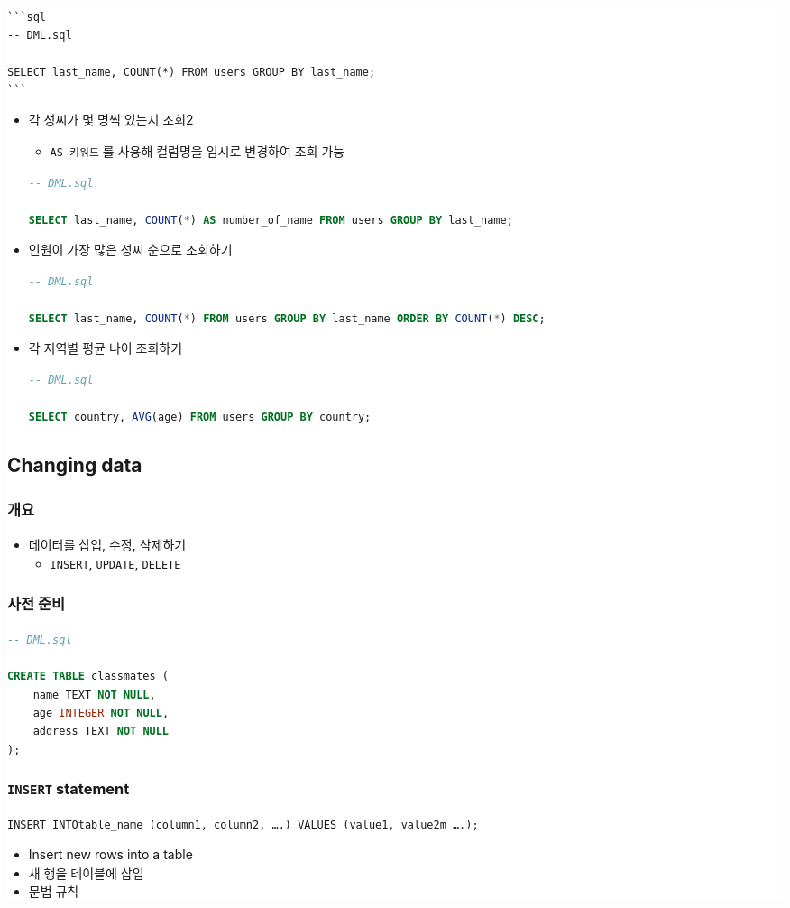     ```sql
    -- DML.sql 
    
    SELECT last_name, COUNT(*) FROM users GROUP BY last_name;
    ```
    
- 각 성씨가 몇 명씩 있는지 조회2
    - `AS 키워드` 를 사용해 컬럼명을 임시로 변경하여 조회 가능
    
    ```sql
    -- DML.sql 
    
    SELECT last_name, COUNT(*) AS number_of_name FROM users GROUP BY last_name;
    ```
    
- 인원이 가장 많은 성씨 순으로 조회하기
    
    ```sql
    -- DML.sql 
    
    SELECT last_name, COUNT(*) FROM users GROUP BY last_name ORDER BY COUNT(*) DESC;
    ```
    
- 각 지역별 평균 나이 조회하기
    
    ```sql
    -- DML.sql 
    
    SELECT country, AVG(age) FROM users GROUP BY country;
    ```
    

## Changing data

### 개요

- 데이터를 삽입, 수정, 삭제하기
    - `INSERT`, `UPDATE`, `DELETE`

### 사전 준비

```sql
-- DML.sql 

CREATE TABLE classmates (
	name TEXT NOT NULL,
	age INTEGER NOT NULL,
	address TEXT NOT NULL
);
```

### `INSERT` statement

`INSERT INTOtable_name (column1, column2, ….) VALUES (value1, value2m ….);`

- Insert new rows into a table
- 새 행을 테이블에 삽입
- 문법 규칙
    